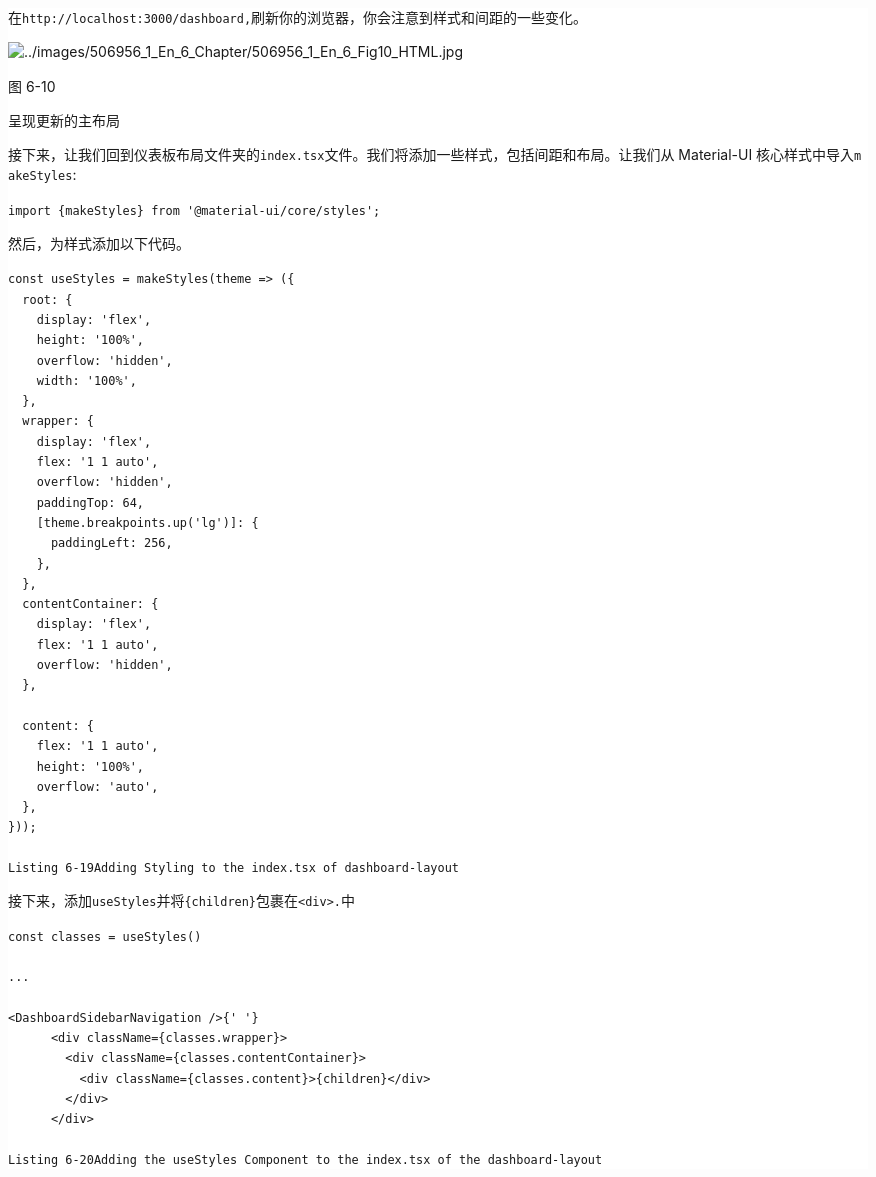 在`http://localhost:3000/dashboard,`刷新你的浏览器，你会注意到样式和间距的一些变化。

![../images/506956_1_En_6_Chapter/506956_1_En_6_Fig10_HTML.jpg](../images/506956_1_En_6_Chapter/506956_1_En_6_Fig10_HTML.jpg)

图 6-10

呈现更新的主布局

接下来，让我们回到仪表板布局文件夹的`index.tsx`文件。我们将添加一些样式，包括间距和布局。让我们从 Material-UI 核心样式中导入`makeStyles`:

```
import {makeStyles} from '@material-ui/core/styles';

```

然后，为样式添加以下代码。

```
const useStyles = makeStyles(theme => ({
  root: {
    display: 'flex',
    height: '100%',
    overflow: 'hidden',
    width: '100%',
  },
  wrapper: {
    display: 'flex',
    flex: '1 1 auto',
    overflow: 'hidden',
    paddingTop: 64,
    [theme.breakpoints.up('lg')]: {
      paddingLeft: 256,
    },
  },
  contentContainer: {
    display: 'flex',
    flex: '1 1 auto',
    overflow: 'hidden',
  },

  content: {
    flex: '1 1 auto',
    height: '100%',
    overflow: 'auto',
  },
}));

Listing 6-19Adding Styling to the index.tsx of dashboard-layout

```

接下来，添加`useStyles`并将`{children}`包裹在`<div>.`中

```
const classes = useStyles()

...

<DashboardSidebarNavigation />{' '}
      <div className={classes.wrapper}>
        <div className={classes.contentContainer}>
          <div className={classes.content}>{children}</div>
        </div>
      </div>

Listing 6-20Adding the useStyles Component to the index.tsx of the dashboard-layout

```
